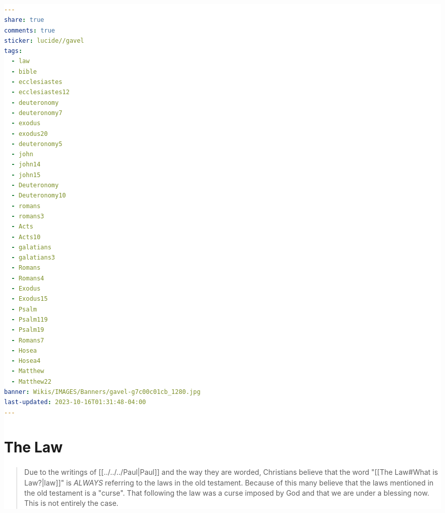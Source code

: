 ```yaml
---
share: true
comments: true
sticker: lucide//gavel
tags:
  - law
  - bible
  - ecclesiastes
  - ecclesiastes12
  - deuteronomy
  - deuteronomy7
  - exodus
  - exodus20
  - deuteronomy5
  - john
  - john14
  - john15
  - Deuteronomy
  - Deuteronomy10
  - romans
  - romans3
  - Acts
  - Acts10
  - galatians
  - galatians3
  - Romans
  - Romans4
  - Exodus
  - Exodus15
  - Psalm
  - Psalm119
  - Psalm19
  - Romans7
  - Hosea
  - Hosea4
  - Matthew
  - Matthew22
banner: Wikis/IMAGES/Banners/gavel-g7c00c01cb_1280.jpg
last-updated: 2023-10-16T01:31:48-04:00
---
```



# The Law

> Due to the writings of [[../../../Paul|Paul]] and the way they are worded, Christians believe that the word "[[The Law#What is Law?|law]]" is *ALWAYS* referring to the laws in the old testament. Because of this many believe that the laws mentioned in the old testament is a "curse". That following the law was a curse imposed by God and that we are under a blessing now. This is not entirely the case.  
